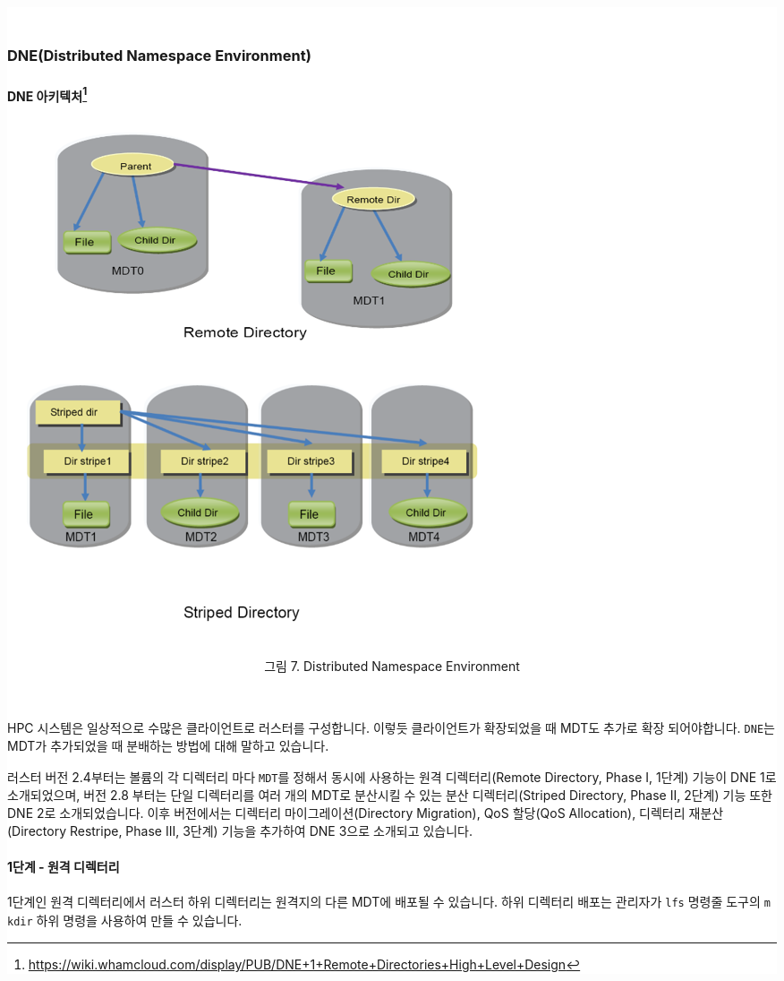 &nbsp;

### DNE(Distributed Namespace Environment)

#### DNE 아키텍처[^7]

![DNE](/assets/DNE.PNG)
<center>그림 7. Distributed Namespace Environment</center>

&nbsp;

HPC 시스템은 일상적으로 수많은 클라이언트로 러스터를 구성합니다. 이렇듯 클라이언트가 확장되었을 때 MDT도 추가로 확장 되어야합니다. `DNE`는 MDT가 추가되었을 때 분배하는 방법에 대해 말하고 있습니다. 


러스터 버전 2.4부터는 볼륨의 각 디렉터리 마다 `MDT`를 정해서 동시에 사용하는 원격 디렉터리(Remote Directory, Phase I, 1단계) 기능이 DNE 1로 소개되었으며, 버전 2.8 부터는 단일 디렉터리를 여러 개의 MDT로 분산시킬 수 있는 분산 디렉터리(Striped Directory, Phase II, 2단계) 기능 또한 DNE 2로 소개되었습니다. 이후 버전에서는 디렉터리 마이그레이션(Directory Migration), QoS 할당(QoS Allocation), 디렉터리 재분산(Directory Restripe, Phase III, 3단계) 기능을 추가하여 DNE 3으로 소개되고 있습니다. 


#### 1단계 - 원격 디렉터리

1단계인 원격 디렉터리에서 러스터 하위 디렉터리는 원격지의 다른 MDT에 배포될 수 있습니다. 하위 디렉터리 배포는 관리자가 `lfs` 명령줄 도구의 `mkdir` 하위 명령을 사용하여 만들 수 있습니다.


[^1]: https://wiki.lustre.org/Introduction_to_Lustre
[^2]: https://github.com/DDNStorage/lustre_manual_markdown/blob/master/03.15-Hierarchical%20Storage%20Management%20(HSM).md 
[^3]: https://wiki.lustre.org/images/0/04/LUG2018-Lustre_Persistent_Client_Cache-Xi.pdf
[^4]: https://wiki.lustre.org/images/b/b3/LUG2019-Lustre_Overstriping_Shared_Write_Performance-Farrell.pdf
[^5]: https://cug.org/proceedings/cug2019_proceedings/includes/files/pap136s2-file1.pdf
[^6]: https://github.com/DDNStorage/lustre_manual_markdown/blob/master/03.09-Data%20on%20MDT%20(DoM).md
[^7]: https://wiki.whamcloud.com/display/PUB/DNE+1+Remote+Directories+High+Level+Design
[^8]: https://tech.gluesys.com/blog/2021/03/03/NVMe_1.html
[^9]: https://en.wikipedia.org/wiki/Direct_memory_access
[^10]: https://wiki.lustre.org/Lustre_2.15.0_Changelog
[^11]: https://docs.nvidia.com/gpudirect-storage/release-notes/index.html#known-limitations